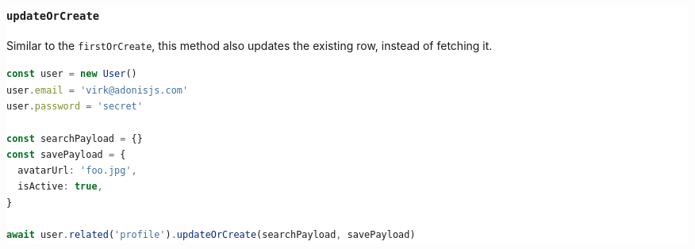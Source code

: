 ### `updateOrCreate`
Similar to the `firstOrCreate`, this method also updates the existing row, instead of fetching it.

```ts
const user = new User()
user.email = 'virk@adonisjs.com'
user.password = 'secret'

const searchPayload = {}
const savePayload = {
  avatarUrl: 'foo.jpg',
  isActive: true,
}

await user.related('profile').updateOrCreate(searchPayload, savePayload)
```
